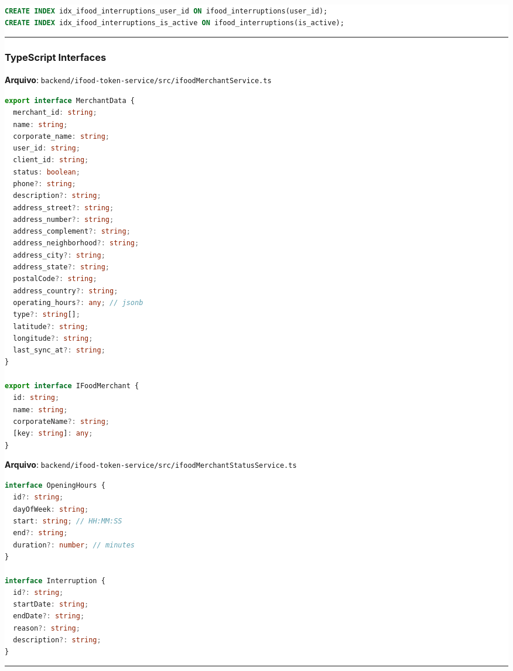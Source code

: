 ```sql
CREATE INDEX idx_ifood_interruptions_user_id ON ifood_interruptions(user_id);
CREATE INDEX idx_ifood_interruptions_is_active ON ifood_interruptions(is_active);
```

---

### TypeScript Interfaces

**Arquivo**: `backend/ifood-token-service/src/ifoodMerchantService.ts`

```typescript
export interface MerchantData {
  merchant_id: string;
  name: string;
  corporate_name: string;
  user_id: string;
  client_id: string;
  status: boolean;
  phone?: string;
  description?: string;
  address_street?: string;
  address_number?: string;
  address_complement?: string;
  address_neighborhood?: string;
  address_city?: string;
  address_state?: string;
  postalCode?: string;
  address_country?: string;
  operating_hours?: any; // jsonb
  type?: string[];
  latitude?: string;
  longitude?: string;
  last_sync_at?: string;
}

export interface IFoodMerchant {
  id: string;
  name: string;
  corporateName?: string;
  [key: string]: any;
}
```

**Arquivo**: `backend/ifood-token-service/src/ifoodMerchantStatusService.ts`

```typescript
interface OpeningHours {
  id?: string;
  dayOfWeek: string;
  start: string; // HH:MM:SS
  end?: string;
  duration?: number; // minutes
}

interface Interruption {
  id?: string;
  startDate: string;
  endDate?: string;
  reason?: string;
  description?: string;
}
```

---